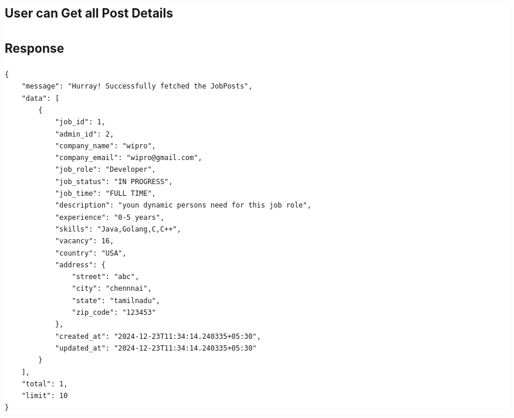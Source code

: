 ## User can Get all Post Details

## Response
```
{
    "message": "Hurray! Successfully fetched the JobPosts",
    "data": [
        {
            "job_id": 1,
            "admin_id": 2,
            "company_name": "wipro",
            "company_email": "wipro@gmail.com",
            "job_role": "Developer",
            "job_status": "IN PROGRESS",
            "job_time": "FULL TIME",
            "description": "youn dynamic persons need for this job role",
            "experience": "0-5 years",
            "skills": "Java,Golang,C,C++",
            "vacancy": 16,
            "country": "USA",
            "address": {
                "street": "abc",
                "city": "chennnai",
                "state": "tamilnadu",
                "zip_code": "123453"
            },
            "created_at": "2024-12-23T11:34:14.240335+05:30",
            "updated_at": "2024-12-23T11:34:14.240335+05:30"
        }
    ],
    "total": 1,
    "limit": 10
}
```
